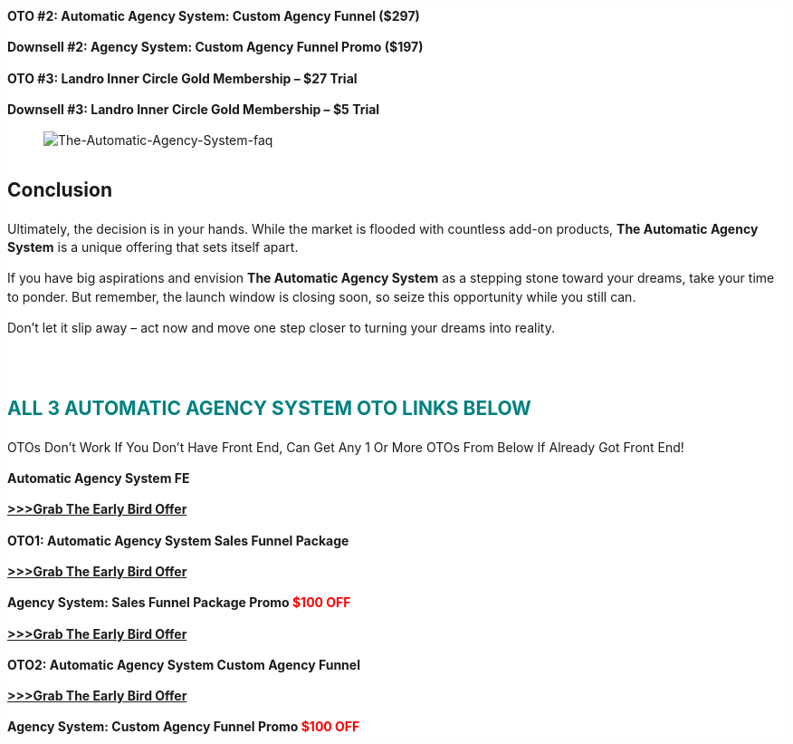 <p data-w-id="93bd3487-8a21-0f5c-d131-3ea4c8eb9104" data-wf-id="[&quot;93bd3487-8a21-0f5c-d131-3ea4c8eb9104&quot;]" data-automation-id="dyn-item-post-body-input"><strong data-w-id="c3cd19dd-9e76-b4c6-0fbd-72ae2c841b6d" data-wf-id="[&quot;c3cd19dd-9e76-b4c6-0fbd-72ae2c841b6d&quot;]" data-automation-id="dyn-item-post-body-input">OTO #2: Automatic Agency System: Custom Agency Funnel ($297)</strong></p>
<p data-w-id="15516dcb-d123-1b51-b8aa-f41b0ebec6f4" data-wf-id="[&quot;15516dcb-d123-1b51-b8aa-f41b0ebec6f4&quot;]" data-automation-id="dyn-item-post-body-input"><strong data-w-id="70962945-8262-3b57-f021-108929e523d2" data-wf-id="[&quot;70962945-8262-3b57-f021-108929e523d2&quot;]" data-automation-id="dyn-item-post-body-input">Downsell #2: Agency System: Custom Agency Funnel Promo ($197)</strong></p>
<p data-w-id="0255d37e-b504-1c66-b44c-6a80245f2c62" data-wf-id="[&quot;0255d37e-b504-1c66-b44c-6a80245f2c62&quot;]" data-automation-id="dyn-item-post-body-input"><strong data-w-id="6a3965e5-615a-9049-3206-41d18886eabe" data-wf-id="[&quot;6a3965e5-615a-9049-3206-41d18886eabe&quot;]" data-automation-id="dyn-item-post-body-input">OTO #3: Landro Inner Circle Gold Membership – $27 Trial</strong></p>
<p data-w-id="84b77413-25c2-ab57-2ccb-bae34f029307" data-wf-id="[&quot;84b77413-25c2-ab57-2ccb-bae34f029307&quot;]" data-automation-id="dyn-item-post-body-input"><strong data-w-id="6aca3a11-6004-1bce-f44d-c88e65fa60d5" data-wf-id="[&quot;6aca3a11-6004-1bce-f44d-c88e65fa60d5&quot;]" data-automation-id="dyn-item-post-body-input">Downsell #3: Landro Inner Circle Gold Membership – $5 Trial</strong></p>
<figure class="w-richtext-align-center w-richtext-figure-type-image" data-w-id="75d3406f-095d-9574-3a59-4c67a70765a6" data-wf-id="[&quot;75d3406f-095d-9574-3a59-4c67a70765a6&quot;]" data-automation-id="dyn-item-post-body-input">
<div data-w-id="75d3406f-095d-9574-3a59-4c67a70765a7" data-wf-id="[&quot;75d3406f-095d-9574-3a59-4c67a70765a7&quot;]" data-automation-id="dyn-item-post-body-input"><img src="https://uploads-ssl.webflow.com/650d25b7d6ebe9d9032aa4e3/66be88bf64c2e64a71eb9b29_The-Automatic-Agency-System-faq.png" alt="The-Automatic-Agency-System-faq" data-automation-id="dyn-item-post-body-input" data-wf-id="[&quot;4b436507-9584-9ac0-60a7-e6555f6da4aa&quot;]" data-w-id="4b436507-9584-9ac0-60a7-e6555f6da4aa" /></div>
</figure>
<h2 data-w-id="4ae63bf3-52c0-e06a-9db8-90aa651ad64d" data-wf-id="[&quot;4ae63bf3-52c0-e06a-9db8-90aa651ad64d&quot;]" data-automation-id="dyn-item-post-body-input">Conclusion</h2>
<p data-w-id="cb483fef-ca6e-463e-ba3a-75ff53a082ca" data-wf-id="[&quot;cb483fef-ca6e-463e-ba3a-75ff53a082ca&quot;]" data-automation-id="dyn-item-post-body-input">Ultimately, the decision is in your hands. While the market is flooded with countless add-on products, <strong data-w-id="b4b0b2bb-30bb-a31e-d759-39d4f265aa6a" data-wf-id="[&quot;b4b0b2bb-30bb-a31e-d759-39d4f265aa6a&quot;]" data-automation-id="dyn-item-post-body-input">The Automatic Agency System</strong> is a unique offering that sets itself apart.</p>
<p data-w-id="94c0c54c-89ea-66eb-b7bf-04f27231a590" data-wf-id="[&quot;94c0c54c-89ea-66eb-b7bf-04f27231a590&quot;]" data-automation-id="dyn-item-post-body-input">If you have big aspirations and envision <strong data-w-id="2bdb0d61-12dc-14ae-856b-f31a96cfd3c6" data-wf-id="[&quot;2bdb0d61-12dc-14ae-856b-f31a96cfd3c6&quot;]" data-automation-id="dyn-item-post-body-input">The Automatic Agency System</strong> as a stepping stone toward your dreams, take your time to ponder. But remember, the launch window is closing soon, so seize this opportunity while you still can.</p>
<p data-w-id="ffb54024-8c2a-a898-f8ba-c115c698ccdd" data-wf-id="[&quot;ffb54024-8c2a-a898-f8ba-c115c698ccdd&quot;]" data-automation-id="dyn-item-post-body-input">Don’t let it slip away – act now and move one step closer to turning your dreams into reality.</p>
<p data-w-id="f615176f-6270-1dbb-3317-34dcf7ce52f3" data-wf-id="[&quot;f615176f-6270-1dbb-3317-34dcf7ce52f3&quot;]" data-automation-id="dyn-item-post-body-input">‍</p>
<h2><span style="color: #008080;"><strong>ALL 3 AUTOMATIC AGENCY SYSTEM</strong><span id="what_is_local_seo_checklist"><strong><b> </b></strong></span><strong>OTO LINKS BELOW</strong></span></h2>
<p>OTOs Don’t Work If You Don’t Have Front End, Can Get Any 1 Or More OTOs From Below If Already Got Front End!</p>
<p><strong>Automatic Agency System FE</strong></p>
<p><a href="https://warriorplus.com/o2/a/jv67lpt/0/cc" target="_blank" rel="nofollow noopener noreferrer"><strong>&gt;&gt;&gt;Grab The Early Bird Offer</strong></a></p>
<p><strong>OTO1: Automatic Agency System Sales Funnel Package</strong></p>
<p><a href="https://7review-oto.us/automatic-agency-system/"><strong>&gt;&gt;&gt;Grab The Early Bird Offer</strong></a></p>
<p><strong>Agency System: Sales Funnel Package Promo<span style="color: #ff0000;"> $100 OFF</span></strong></p>
<p><a href="https://7review-oto.us/automatic-agency-system/"><strong>&gt;&gt;&gt;Grab The Early Bird Offer</strong></a></p>
<p><strong>OTO2: Automatic Agency System Custom Agency Funnel</strong></p>
<p><a href="https://7review-oto.us/automatic-agency-system/"><strong>&gt;&gt;&gt;Grab The Early Bird Offer</strong></a></p>
<p><strong>Agency System: Custom Agency Funnel Promo <span style="color: #ff0000;">$100 OFF</span></strong></p>